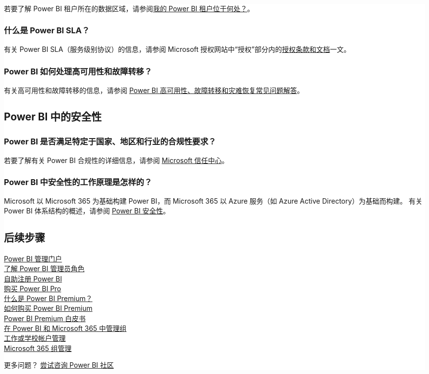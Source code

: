 若要了解 Power BI 租户所在的数据区域，请参阅[我的 Power BI 租户位于何处？](service-admin-where-is-my-tenant-located.md)。

### <a name="what-is-the-power-bi-sla"></a>什么是 Power BI SLA？

有关 Power BI SLA（服务级别协议）的信息，请参阅 Microsoft 授权网站中“授权”部分内的[授权条款和文档](https://www.microsoftvolumelicensing.com/DocumentSearch.aspx?Mode=3&DocumentTypeId=37)一文。

### <a name="how-does-power-bi-handle-high-availability-and-failover"></a>Power BI 如何处理高可用性和故障转移？

有关高可用性和故障转移的信息，请参阅 [Power BI 高可用性、故障转移和灾难恢复常见问题解答](service-admin-failover.md)。

## <a name="security-in-power-bi"></a>Power BI 中的安全性

### <a name="does-power-bi-meet-national-regional-and-industry-specific-compliance-requirements"></a>Power BI 是否满足特定于国家、地区和行业的合规性要求？

若要了解有关 Power BI 合规性的详细信息，请参阅 [Microsoft 信任中心](https://www.microsoft.com/TrustCenter/CloudServices/business-application-platform/default.aspx)。

### <a name="how-does-security-work-in-power-bi"></a>Power BI 中安全性的工作原理是怎样的？

Microsoft 以 Microsoft 365 为基础构建 Power BI，而 Microsoft 365 以 Azure 服务（如 Azure Active Directory）为基础而构建。 有关 Power BI 体系结构的概述，请参阅 [Power BI 安全性](service-admin-power-bi-security.md)。

## <a name="next-steps"></a>后续步骤

[Power BI 管理门户](service-admin-portal.md)  
[了解 Power BI 管理员角色](service-admin-role.md)  
[自助注册 Power BI](../fundamentals/service-self-service-signup-for-power-bi.md)  
[购买 Power BI Pro](service-admin-purchasing-power-bi-pro.md)  
[什么是 Power BI Premium？](service-premium-what-is.md)  
[如何购买 Power BI Premium](service-admin-premium-purchase.md)  
[Power BI Premium 白皮书](https://aka.ms/pbipremiumwhitepaper)  
[在 Power BI 和 Microsoft 365 中管理组](../collaborate-share/service-manage-app-workspace-in-power-bi-and-office-365.md)  
[工作或学校帐户管理](/office365/servicedescriptions/office-365-platform-service-description/user-account-management/)  
[Microsoft 365 组管理](/office365/admin/email/create-edit-or-delete-a-security-group/)  

更多问题？ [尝试咨询 Power BI 社区](https://community.powerbi.com/)

[1]: https://docs.microsoft.com/powershell/scripting/overview
